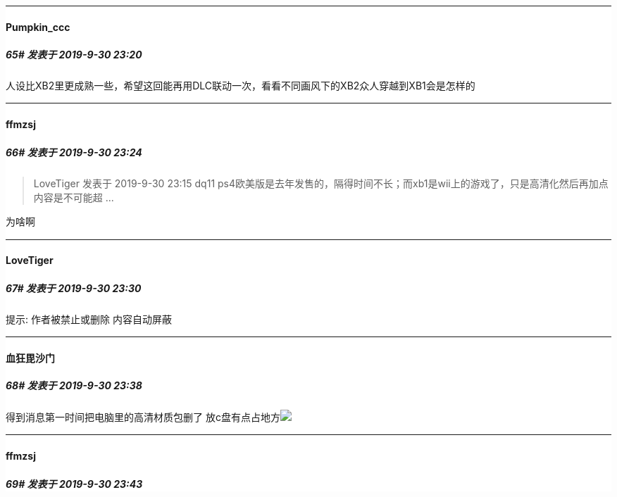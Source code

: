 

*****

####  Pumpkin_ccc  
##### 65#       发表于 2019-9-30 23:20




人设比XB2里更成熟一些，希望这回能再用DLC联动一次，看看不同画风下的XB2众人穿越到XB1会是怎样的







*****

####  ffmzsj  
##### 66#       发表于 2019-9-30 23:24



<blockquote>LoveTiger 发表于 2019-9-30 23:15
dq11 ps4欧美版是去年发售的，隔得时间不长；而xb1是wii上的游戏了，只是高清化然后再加点内容是不可能超 ...</blockquote>
为啥啊







*****

####  LoveTiger  
##### 67#       发表于 2019-9-30 23:30

提示: 作者被禁止或删除 内容自动屏蔽



*****

####  血狂毘沙门  
##### 68#       发表于 2019-9-30 23:38




得到消息第一时间把电脑里的高清材质包删了 放c盘有点占地方<img src="https://static.saraba1st.com/image/smiley/face2017/050.png" referrerpolicy="no-referrer">







*****

####  ffmzsj  
##### 69#       发表于 2019-9-30 23:43

